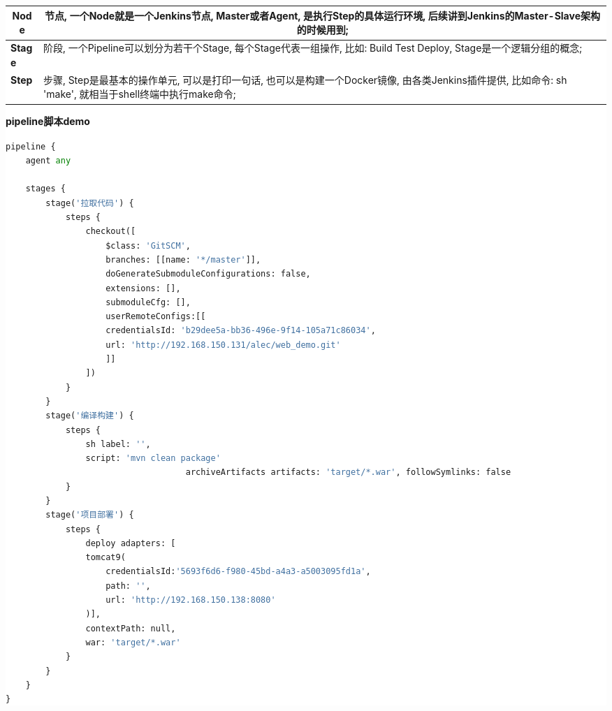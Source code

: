| **Node**  | 节点, 一个Node就是一个Jenkins节点, Master或者Agent, 是执行Step的具体运行环境, 后续讲到Jenkins的Master-Slave架构的时候用到; |
| --------- | ------------------------------------------------------------ |
| **Stage** | 阶段, 一个Pipeline可以划分为若干个Stage, 每个Stage代表一组操作, 比如: Build Test Deploy, Stage是一个逻辑分组的概念; |
| **Step**  | 步骤, Step是最基本的操作单元, 可以是打印一句话, 也可以是构建一个Docker镜像, 由各类Jenkins插件提供, 比如命令: sh 'make', 就相当于shell终端中执行make命令; |

**pipeline脚本demo**

```python
pipeline {
    agent any

    stages {
        stage('拉取代码') {
            steps {
                checkout([
                    $class: 'GitSCM',
                    branches: [[name: '*/master']],
                    doGenerateSubmoduleConfigurations: false,
                    extensions: [],
                    submoduleCfg: [],
                    userRemoteConfigs:[[
                    credentialsId: 'b29dee5a-bb36-496e-9f14-105a71c86034',
                    url: 'http://192.168.150.131/alec/web_demo.git'
                    ]]
                ])
            }
        }
        stage('编译构建') {
            steps {
                sh label: '',
                script: 'mvn clean package'
                                    archiveArtifacts artifacts: 'target/*.war', followSymlinks: false
            }
        }
        stage('项目部署') {
            steps {
                deploy adapters: [
                tomcat9(
                    credentialsId:'5693f6d6-f980-45bd-a4a3-a5003095fd1a',
                    path: '',
                    url: 'http://192.168.150.138:8080'
                )],
                contextPath: null,
                war: 'target/*.war'
            }
        }
    }
}
```
